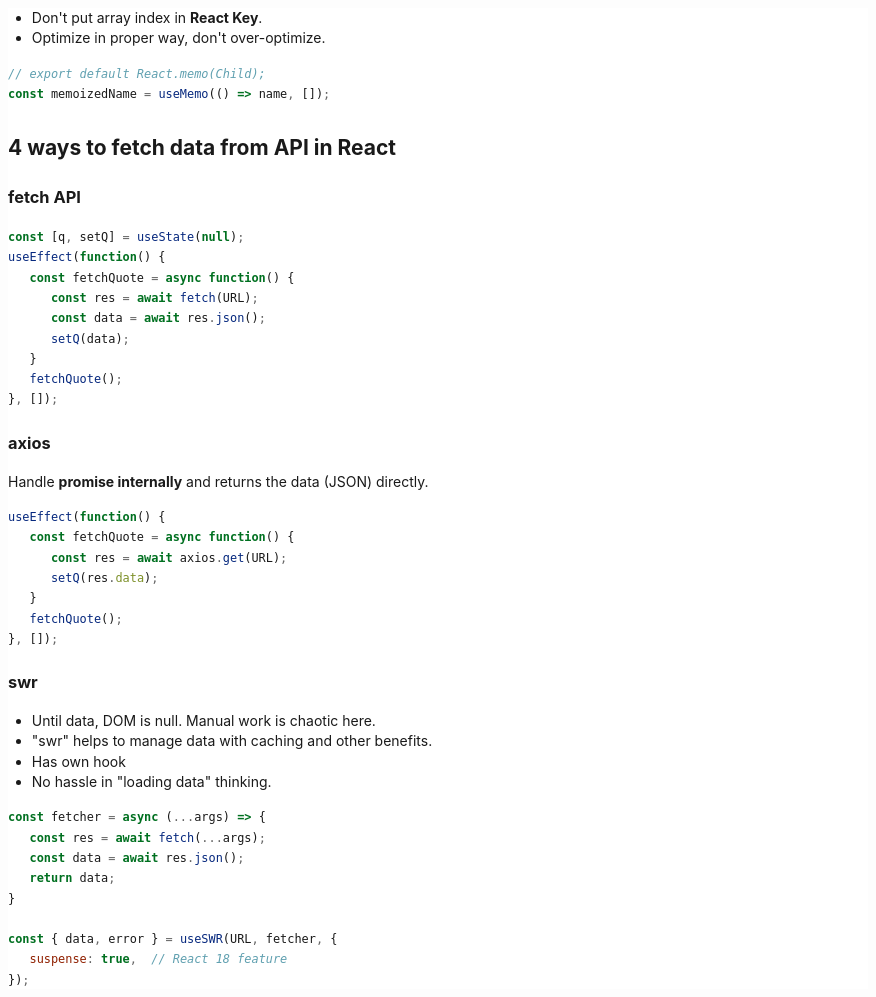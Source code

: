 ```js
```

- Don't put array index in **React Key**.
- Optimize in proper way, don't over-optimize.
```js
// export default React.memo(Child);
const memoizedName = useMemo(() => name, []);
```

## 4 ways to fetch data from API in React
### fetch API
```js
const [q, setQ] = useState(null);
useEffect(function() {
   const fetchQuote = async function() {
      const res = await fetch(URL);
      const data = await res.json();
      setQ(data);
   }
   fetchQuote();
}, []);
```

### axios
Handle **promise internally** and returns the data (JSON) directly.

```js
useEffect(function() {
   const fetchQuote = async function() {
      const res = await axios.get(URL);
      setQ(res.data);
   }
   fetchQuote();
}, []);
```

### swr
- Until data, DOM is null. Manual work is chaotic here.
- "swr" helps to manage data with caching and other benefits.
- Has own hook
- No hassle in "loading data" thinking.

```js
const fetcher = async (...args) => {
   const res = await fetch(...args);
   const data = await res.json();
   return data;
}

const { data, error } = useSWR(URL, fetcher, {
   suspense: true,  // React 18 feature
});
```
